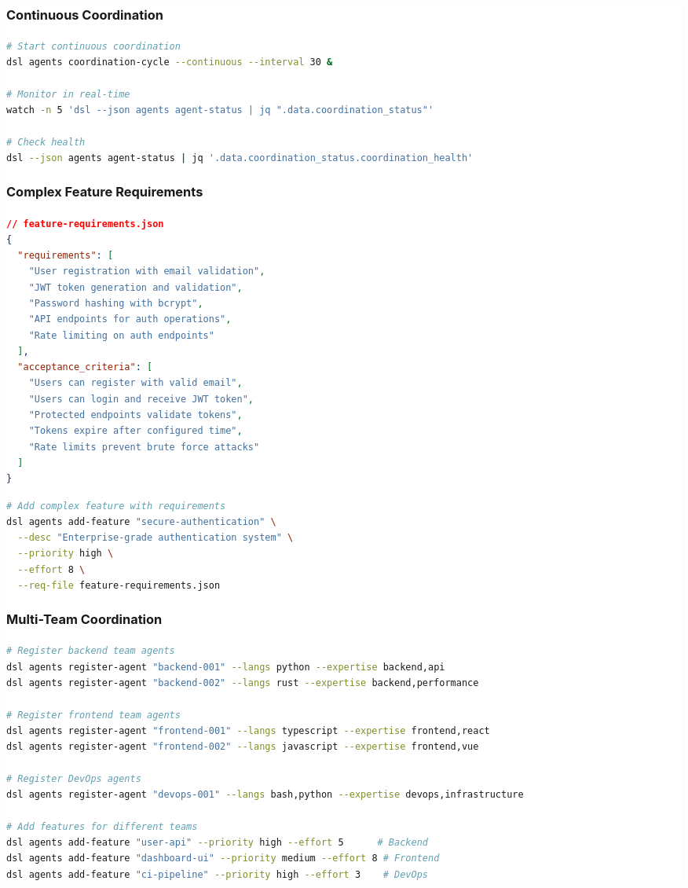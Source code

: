 ### Continuous Coordination

```bash
# Start continuous coordination
dsl agents coordination-cycle --continuous --interval 30 &

# Monitor in real-time
watch -n 5 'dsl --json agents agent-status | jq ".data.coordination_status"'

# Check health
dsl --json agents agent-status | jq '.data.coordination_status.coordination_health'
```

### Complex Feature Requirements

```json
// feature-requirements.json
{
  "requirements": [
    "User registration with email validation",
    "JWT token generation and validation", 
    "Password hashing with bcrypt",
    "API endpoints for auth operations",
    "Rate limiting on auth endpoints"
  ],
  "acceptance_criteria": [
    "Users can register with valid email",
    "Users can login and receive JWT token",
    "Protected endpoints validate tokens",
    "Tokens expire after configured time",
    "Rate limits prevent brute force attacks"
  ]
}
```

```bash
# Add complex feature with requirements
dsl agents add-feature "secure-authentication" \
  --desc "Enterprise-grade authentication system" \
  --priority high \
  --effort 8 \
  --req-file feature-requirements.json
```

### Multi-Team Coordination

```bash
# Register backend team agents
dsl agents register-agent "backend-001" --langs python --expertise backend,api
dsl agents register-agent "backend-002" --langs rust --expertise backend,performance

# Register frontend team agents  
dsl agents register-agent "frontend-001" --langs typescript --expertise frontend,react
dsl agents register-agent "frontend-002" --langs javascript --expertise frontend,vue

# Register DevOps agents
dsl agents register-agent "devops-001" --langs bash,python --expertise devops,infrastructure

# Add features for different teams
dsl agents add-feature "user-api" --priority high --effort 5      # Backend
dsl agents add-feature "dashboard-ui" --priority medium --effort 8 # Frontend  
dsl agents add-feature "ci-pipeline" --priority high --effort 3    # DevOps
```
